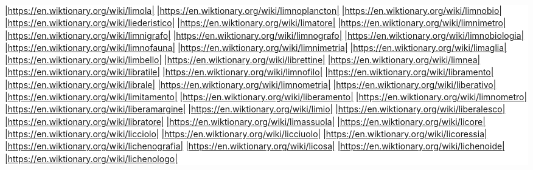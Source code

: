 |https://en.wiktionary.org/wiki/limola|
|https://en.wiktionary.org/wiki/limnoplancton|
|https://en.wiktionary.org/wiki/limnobio|
|https://en.wiktionary.org/wiki/liederistico|
|https://en.wiktionary.org/wiki/limatore|
|https://en.wiktionary.org/wiki/limnimetro|
|https://en.wiktionary.org/wiki/limnigrafo|
|https://en.wiktionary.org/wiki/limnografo|
|https://en.wiktionary.org/wiki/limnobiologia|
|https://en.wiktionary.org/wiki/limnofauna|
|https://en.wiktionary.org/wiki/limnimetria|
|https://en.wiktionary.org/wiki/limaglia|
|https://en.wiktionary.org/wiki/limbello|
|https://en.wiktionary.org/wiki/librettine|
|https://en.wiktionary.org/wiki/limnea|
|https://en.wiktionary.org/wiki/libratile|
|https://en.wiktionary.org/wiki/limnofilo|
|https://en.wiktionary.org/wiki/libramento|
|https://en.wiktionary.org/wiki/librale|
|https://en.wiktionary.org/wiki/limnometria|
|https://en.wiktionary.org/wiki/liberativo|
|https://en.wiktionary.org/wiki/limitamento|
|https://en.wiktionary.org/wiki/liberamento|
|https://en.wiktionary.org/wiki/limnometro|
|https://en.wiktionary.org/wiki/liberamargine|
|https://en.wiktionary.org/wiki/limio|
|https://en.wiktionary.org/wiki/liberalesco|
|https://en.wiktionary.org/wiki/libratore|
|https://en.wiktionary.org/wiki/limassuola|
|https://en.wiktionary.org/wiki/licore|
|https://en.wiktionary.org/wiki/licciolo|
|https://en.wiktionary.org/wiki/licciuolo|
|https://en.wiktionary.org/wiki/licoressia|
|https://en.wiktionary.org/wiki/lichenografia|
|https://en.wiktionary.org/wiki/licosa|
|https://en.wiktionary.org/wiki/lichenoide|
|https://en.wiktionary.org/wiki/lichenologo|